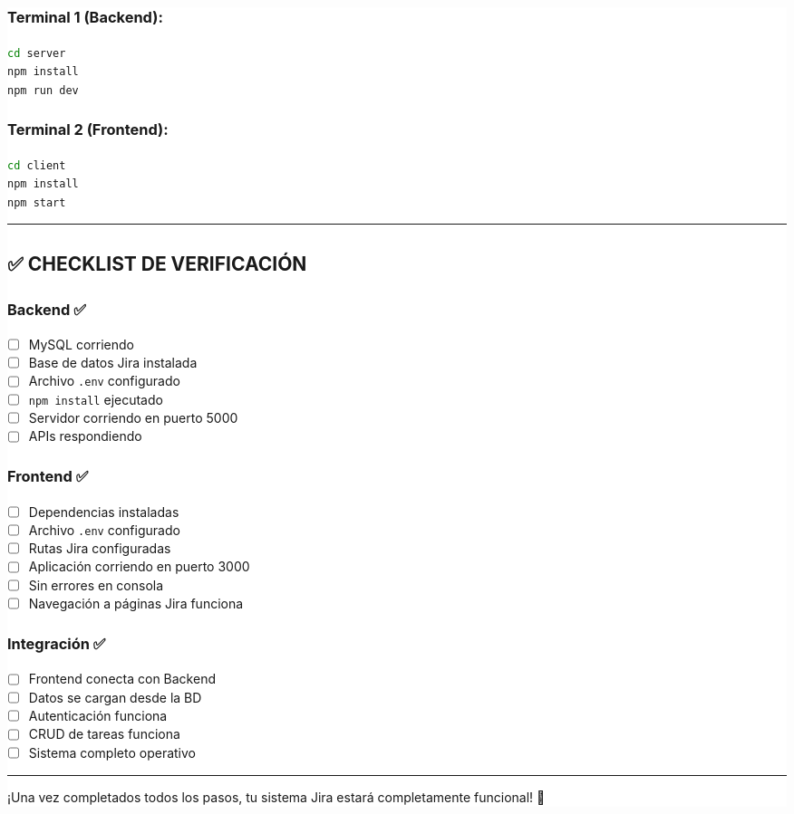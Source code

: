 ### Terminal 1 (Backend):
```bash
cd server
npm install
npm run dev
```

### Terminal 2 (Frontend):
```bash
cd client
npm install
npm start
```

---

## ✅ CHECKLIST DE VERIFICACIÓN

### Backend ✅
- [ ] MySQL corriendo
- [ ] Base de datos Jira instalada
- [ ] Archivo `.env` configurado
- [ ] `npm install` ejecutado
- [ ] Servidor corriendo en puerto 5000
- [ ] APIs respondiendo

### Frontend ✅
- [ ] Dependencias instaladas
- [ ] Archivo `.env` configurado
- [ ] Rutas Jira configuradas
- [ ] Aplicación corriendo en puerto 3000
- [ ] Sin errores en consola
- [ ] Navegación a páginas Jira funciona

### Integración ✅
- [ ] Frontend conecta con Backend
- [ ] Datos se cargan desde la BD
- [ ] Autenticación funciona
- [ ] CRUD de tareas funciona
- [ ] Sistema completo operativo

---

¡Una vez completados todos los pasos, tu sistema Jira estará completamente funcional! 🎉
